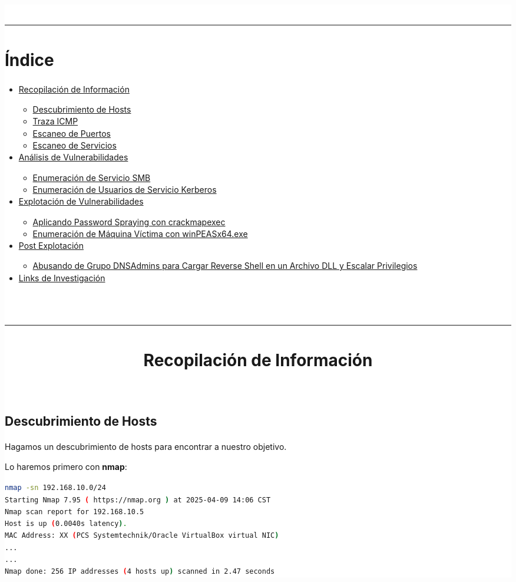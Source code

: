 
<br>
<hr>
<div id="Indice">
	<h1>Índice</h1>
	<ul>
		<li><a href="#Recopilacion">Recopilación de Información</a></li>
			<ul>
				<li><a href="#Hosts">Descubrimiento de Hosts</a></li>
				<li><a href="#Ping">Traza ICMP</a></li>
				<li><a href="#Puertos">Escaneo de Puertos</a></li>
				<li><a href="#Servicios">Escaneo de Servicios</a></li>
			</ul>
		<li><a href="#Analisis">Análisis de Vulnerabilidades</a></li>
			<ul>
				<li><a href="#SMB">Enumeración de Servicio SMB</a></li>
				<li><a href="#Kerberos">Enumeración de Usuarios de Servicio Kerberos</a></li>
			</ul>
		<li><a href="#Explotacion">Explotación de Vulnerabilidades</a></li>
			<ul>
				<li><a href="#PasswordS">Aplicando Password Spraying con crackmapexec</a></li>
				<li><a href="#Doraemon">Enumeración de Máquina Víctima con winPEASx64.exe</a></li>
			</ul>
		<li><a href="#Post">Post Explotación</a></li>
			<ul>
				<li><a href="#dnsGroup">Abusando de Grupo DNSAdmins para Cargar Reverse Shell en un Archivo DLL y Escalar Privilegios</a></li>
			</ul>
		<li><a href="#Links">Links de Investigación</a></li>
	</ul>
</div>


<br>
<br>
<hr>
<div style="position: relative;">
  <h1 id="Recopilacion" style="text-align:center;">Recopilación de Información</h1>
</div>
<br>


<h2 id="Hosts">Descubrimiento de Hosts</h2>

Hagamos un descubrimiento de hosts para encontrar a nuestro objetivo.

Lo haremos primero con **nmap**:
```bash
nmap -sn 192.168.10.0/24
Starting Nmap 7.95 ( https://nmap.org ) at 2025-04-09 14:06 CST
Nmap scan report for 192.168.10.5
Host is up (0.0040s latency).
MAC Address: XX (PCS Systemtechnik/Oracle VirtualBox virtual NIC)
...
...
Nmap done: 256 IP addresses (4 hosts up) scanned in 2.47 seconds
```
